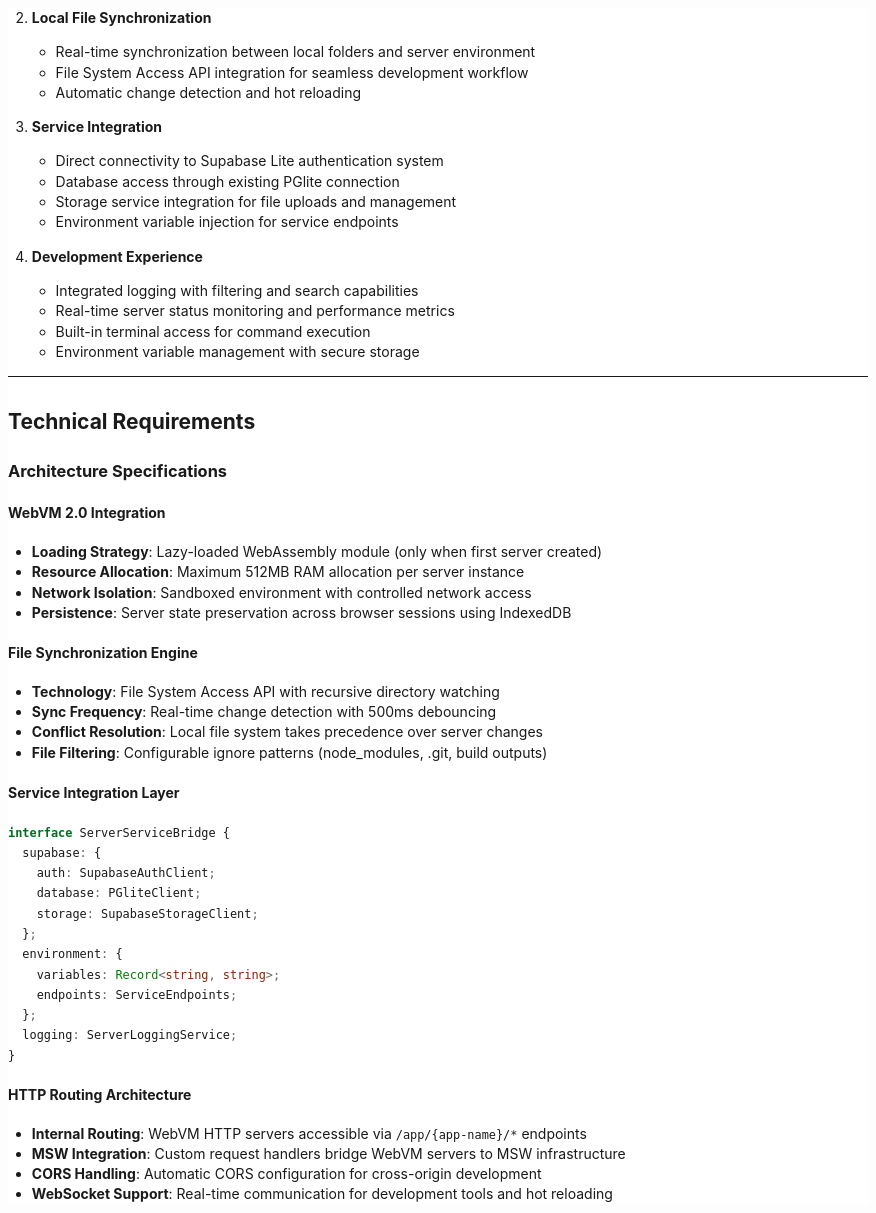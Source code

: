 2. **Local File Synchronization**
   - Real-time synchronization between local folders and server environment
   - File System Access API integration for seamless development workflow
   - Automatic change detection and hot reloading

3. **Service Integration**
   - Direct connectivity to Supabase Lite authentication system
   - Database access through existing PGlite connection
   - Storage service integration for file uploads and management
   - Environment variable injection for service endpoints

4. **Development Experience**
   - Integrated logging with filtering and search capabilities
   - Real-time server status monitoring and performance metrics
   - Built-in terminal access for command execution
   - Environment variable management with secure storage

---

## Technical Requirements

### Architecture Specifications

#### WebVM 2.0 Integration
- **Loading Strategy**: Lazy-loaded WebAssembly module (only when first server created)
- **Resource Allocation**: Maximum 512MB RAM allocation per server instance
- **Network Isolation**: Sandboxed environment with controlled network access
- **Persistence**: Server state preservation across browser sessions using IndexedDB

#### File Synchronization Engine
- **Technology**: File System Access API with recursive directory watching
- **Sync Frequency**: Real-time change detection with 500ms debouncing
- **Conflict Resolution**: Local file system takes precedence over server changes
- **File Filtering**: Configurable ignore patterns (node_modules, .git, build outputs)

#### Service Integration Layer
```typescript
interface ServerServiceBridge {
  supabase: {
    auth: SupabaseAuthClient;
    database: PGliteClient;
    storage: SupabaseStorageClient;
  };
  environment: {
    variables: Record<string, string>;
    endpoints: ServiceEndpoints;
  };
  logging: ServerLoggingService;
}
```

#### HTTP Routing Architecture
- **Internal Routing**: WebVM HTTP servers accessible via `/app/{app-name}/*` endpoints
- **MSW Integration**: Custom request handlers bridge WebVM servers to MSW infrastructure
- **CORS Handling**: Automatic CORS configuration for cross-origin development
- **WebSocket Support**: Real-time communication for development tools and hot reloading
